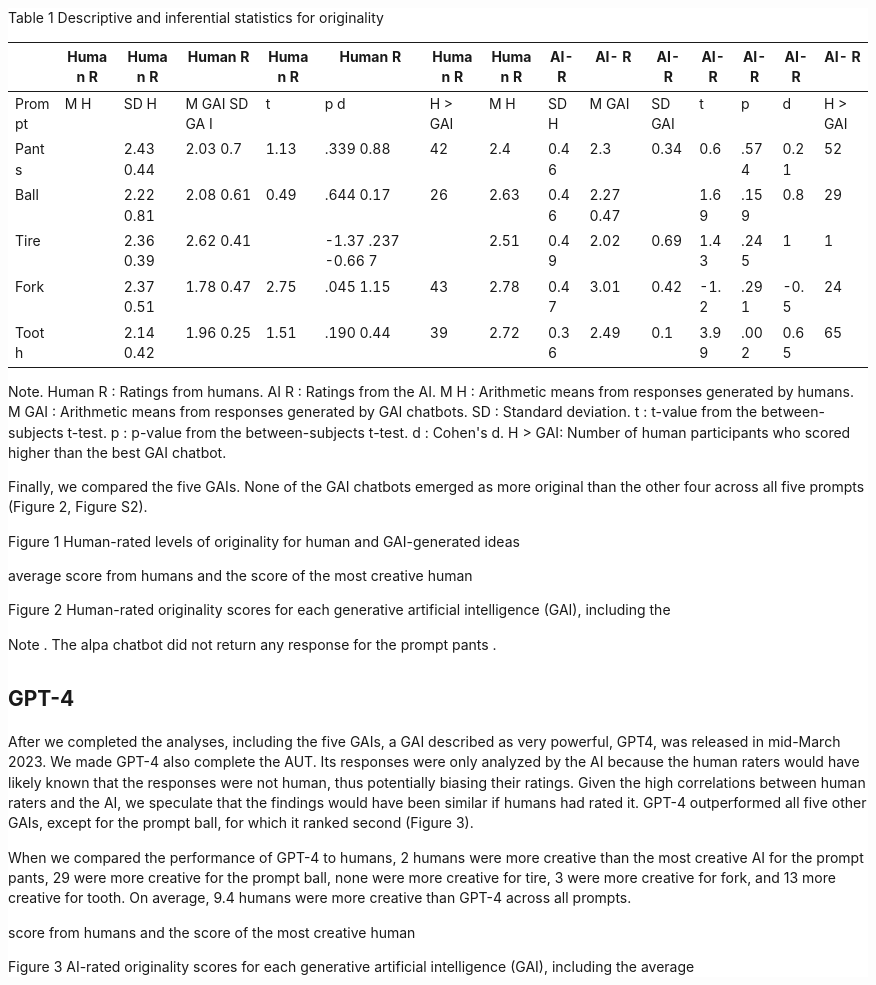Table 1 Descriptive and inferential statistics for originality

|        | Human R   | Human R    | Human R        | Human R   | Human R               | Human R   | Human R   | AI- R   | AI- R      | AI- R   | AI- R   | AI- R   | AI- R   | AI- R    |
|--------|-----------|------------|----------------|-----------|-----------------------|-----------|-----------|---------|------------|---------|---------|---------|---------|----------|
| Prompt | M H       | SD H       | M GAI  SD GA I | t         | p  d                  | H >  GAI  | M H       | SD H    | M GAI      | SD GAI  | t       | p       | d       | H >  GAI |
| Pants  |           | 2.43  0.44 | 2.03  0.7      | 1.13      | .339  0.88            | 42        | 2.4       | 0.46    | 2.3        | 0.34    | 0.6     | .574    | 0.21    | 52       |
| Ball   |           | 2.22  0.81 | 2.08  0.61     | 0.49      | .644  0.17            | 26        | 2.63      | 0.46    | 2.27  0.47 |         | 1.69    | .159    | 0.8     | 29       |
| Tire   |           | 2.36  0.39 | 2.62  0.41     |           | -1.37  .237  -0.66  7 |           | 2.51      | 0.49    | 2.02       | 0.69    | 1.43    | .245    | 1       | 1        |
| Fork   |           | 2.37  0.51 | 1.78  0.47     | 2.75      | .045  1.15            | 43        | 2.78      | 0.47    | 3.01       | 0.42    | -1.2    | .291    | -0.5    | 24       |
| Tooth  |           | 2.14  0.42 | 1.96  0.25     | 1.51      | .190  0.44            | 39        | 2.72      | 0.36    | 2.49       | 0.1     | 3.99    | .002    | 0.65    | 65       |

Note. Human R :  Ratings  from  humans.  AI R :  Ratings  from  the  AI. M H :  Arithmetic  means  from responses  generated  by  humans. M GAI :  Arithmetic  means  from  responses  generated  by  GAI chatbots. SD : Standard deviation. t : t-value from the between-subjects t-test. p : p-value from the between-subjects t-test. d : Cohen's d. H > GAI: Number of human participants who scored higher than the best GAI chatbot.

Finally, we compared the five GAIs. None of the GAI chatbots emerged as more original than the other four across all five prompts (Figure 2, Figure S2).

Figure 1 Human-rated levels of originality for human and GAI-generated ideas



average score from humans and the score of the most creative human

Figure 2 Human-rated  originality  scores  for  each  generative  artificial  intelligence  (GAI),  including  the



Note . The alpa chatbot did not return any response for the prompt pants .

## GPT-4

After we completed the analyses, including the five GAIs, a GAI described as very powerful, GPT4, was released in mid-March 2023. We made GPT-4 also complete the AUT. Its responses were only analyzed by the AI because the human raters would have likely known that the responses were not human, thus potentially biasing their ratings. Given the high correlations between human raters and the AI, we speculate that the findings would have been similar if humans had rated it. GPT-4 outperformed all five other GAIs, except for the prompt ball, for which it ranked second (Figure 3).

When we compared the performance of GPT-4 to humans, 2 humans were more creative than the most creative AI for the prompt pants, 29 were more creative for the prompt ball, none were more creative for tire, 3 were more creative for fork, and 13 more creative for tooth. On average, 9.4 humans were more creative than GPT-4 across all prompts.

score from humans and the score of the most creative human

Figure 3 AI-rated originality scores for each generative artificial intelligence (GAI), including the average


